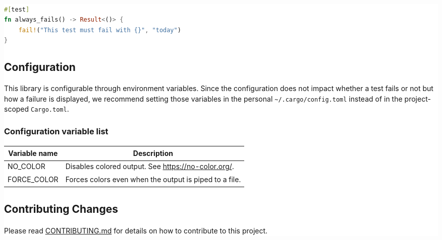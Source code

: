 ```rust
#[test]
fn always_fails() -> Result<()> {
    fail!("This test must fail with {}", "today")
}
```

## Configuration

This library is configurable through environment variables. Since the
configuration does not impact whether a test fails or not but how a failure is
displayed, we recommend setting those variables in the personal
`~/.cargo/config.toml` instead of in the project-scoped `Cargo.toml`.

### Configuration variable list

| Variable name | Description                                             |
| ------------- | ------------------------------------------------------- |
| NO_COLOR      | Disables colored output. See <https://no-color.org/>.   |
| FORCE_COLOR   | Forces colors even when the output is piped to a file.  |

## Contributing Changes

Please read [CONTRIBUTING.md](CONTRIBUTING.md) for details on how to contribute
to this project.

[`and_log_failure()`]: https://docs.rs/googletest/*/googletest/trait.GoogleTestSupport.html#tymethod.and_log_failure
[`assert_that!`]: https://docs.rs/googletest/*/googletest/macro.assert_that.html
[`expect_pred!`]: https://docs.rs/googletest/*/googletest/macro.expect_pred.html
[`expect_that!`]: https://docs.rs/googletest/*/googletest/macro.expect_that.html
[`fail!`]: https://docs.rs/googletest/*/googletest/macro.fail.html
[`googletest::test`]: https://docs.rs/googletest/*/googletest/attr.test.html
[`matches_pattern!`]: https://docs.rs/googletest/*/googletest/macro.matches_pattern.html
[`verify_pred!`]: https://docs.rs/googletest/*/googletest/macro.verify_pred.html
[`verify_that!`]: https://docs.rs/googletest/*/googletest/macro.verify_that.html
[`Describe`]: https://docs.rs/googletest/*/googletest/matcher/trait.Describe.html
[`Matcher`]: https://docs.rs/googletest/*/googletest/matcher/trait.Matcher.html
[`Result<()>`]: https://docs.rs/googletest/*/googletest/type.Result.html


[crates-badge]: https://img.shields.io/crates/v/googletest.svg
[crates-url]: https://crates.io/crates/googletest
[docs-badge]: https://img.shields.io/badge/docs.rs-googletest-66c2a5
[docs-url]: https://docs.rs/googletest/*/googletest/
[license-badge]: https://img.shields.io/badge/license-Apache-blue.svg
[license-url]: https://github.com/google/googletest-rust/blob/main/LICENSE
[actions-badge]: https://github.com/google/googletest-rust/workflows/CI/badge.svg
[actions-url]: https://github.com/google/googletest-rust/actions?query=workflow%3ACI+branch%3Amain
